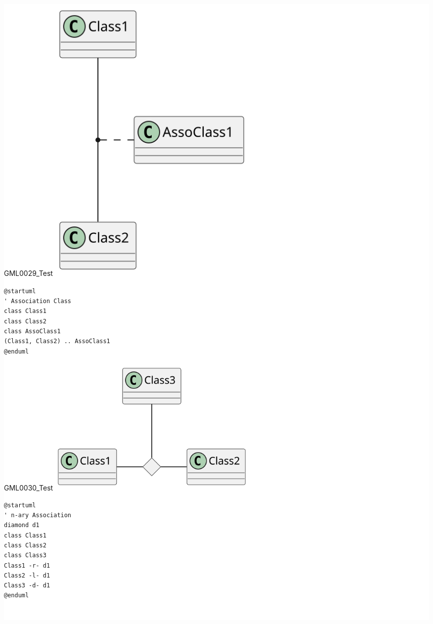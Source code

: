 <tr><td>GML0029_Test</td><td><img alt="GML0029_Test" src="./classdiagram/GML0029_Test.svg" width="400"/></td><td><pre><code>@startuml
' Association Class
class Class1
class Class2
class AssoClass1
(Class1, Class2) .. AssoClass1
@enduml
</code></pre></td></tr>
<tr><td>GML0030_Test</td><td><img alt="GML0030_Test" src="./classdiagram/GML0030_Test.svg" width="400"/></td><td><pre><code>@startuml
' n-ary Association
diamond d1
class Class1
class Class2
class Class3
Class1 -r- d1
Class2 -l- d1
Class3 -d- d1
@enduml